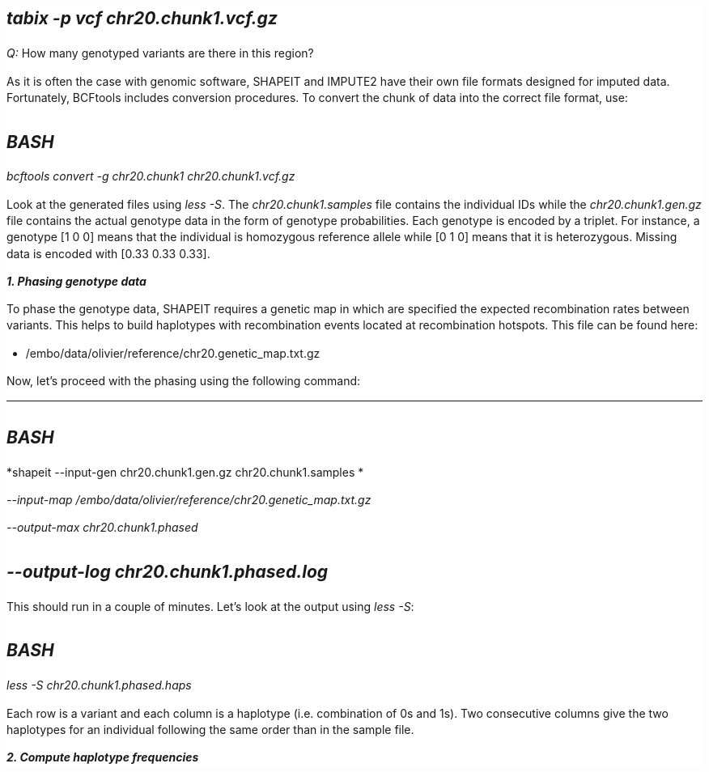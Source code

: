   *tabix -p vcf chr20.chunk1.vcf.gz*
  ------------------------------------------------------------------------------------

*Q:* How many genotyped variants are there in this region?

As it is often the case with genomic software, SHAPEIT and IMPUTE2 have
their own file formats designed for imputed data. Fortunately, BCFtools
includes conversion procedures. To convert the chunk of data into the
correct file format, use:

  ***BASH***
  --------------------------------------------------------
  *bcftools convert -g chr20.chunk1 chr20.chunk1.vcf.gz*

Look at the generated files using *less -S*. The *chr20.chunk1.samples*
file contains the individual IDs while the *chr20.chunk1.gen.gz* file
contains the actual genotype data in the form of genotype probabilities.
Each genotype is encoded by a triplet. For instance, a genotype \[1 0
0\] means that the individual is homozygous reference allele while \[0 1
0\] means that it is heterozygous. Missing data is encoded with \[0.33
0.33 0.33\].

***1. Phasing genotype data***

To phase the genotype data, SHAPEIT requires a genetic map in which are
specified the expected recombination rates between variants. This helps
to build haplotypes with recombination events located at recombination
hotspots. This file can be found here:

-   /embo/data/olivier/reference/chr20.genetic\_map.txt.gz

Now, let’s proceed with the phasing using the following command:

  ----------------------------------------------------------------------
  ***BASH***
  ----------------------------------------------------------------------
  *shapeit --input-gen chr20.chunk1.gen.gz chr20.chunk1.samples *

  *--input-map /embo/data/olivier/reference/chr20.genetic\_map.txt.gz*

  *--output-max chr20.chunk1.phased*

  *--output-log chr20.chunk1.phased.log*
  ----------------------------------------------------------------------

This should run in a couple of minutes. Let’s look at the output using
*less -S*:

  ***BASH***
  ------------------------------------
  *less -S chr20.chunk1.phased.haps*

Each row is a variant and each column is a haplotype (i.e. combination
of 0s and 1s). Two consecutive columns give the two haplotypes for an
individual following the same order than in the sample file.

***2. Compute haplotype frequencies***
